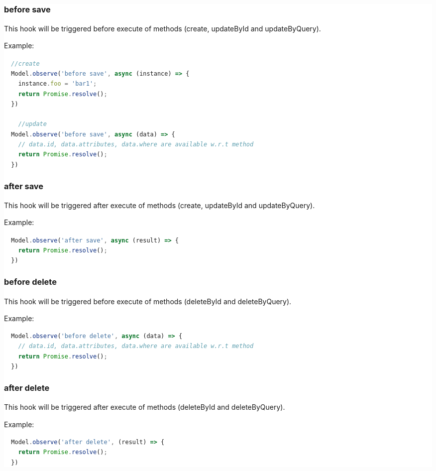 ### before save
This hook will be triggered before execute of methods (create, updateById and updateByQuery).

Example:

```javascript
  //create
  Model.observe('before save', async (instance) => {
    instance.foo = 'bar1';
    return Promise.resolve();
  })
  
    //update
  Model.observe('before save', async (data) => {
    // data.id, data.attributes, data.where are available w.r.t method
    return Promise.resolve();
  })
```

### after save
This hook will be triggered after execute of methods (create, updateById and updateByQuery).

Example:

```javascript
  Model.observe('after save', async (result) => {
    return Promise.resolve();
  })
```

### before delete
This hook will be triggered before execute of methods (deleteById and deleteByQuery).

Example:

```javascript
  Model.observe('before delete', async (data) => {
    // data.id, data.attributes, data.where are available w.r.t method
    return Promise.resolve();
  })
```

### after delete
This hook will be triggered after execute of methods (deleteById and deleteByQuery).

Example:

```javascript
  Model.observe('after delete', (result) => {
    return Promise.resolve();
  })
```
